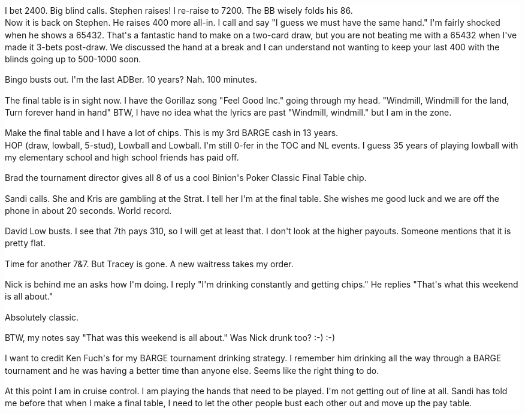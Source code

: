 I bet 2400.  Big blind calls.  Stephen raises!
I re-raise to 7200.  The BB wisely folds his 86.  
Now it is back on Stephen.  He raises 400 more all-in.
I call and say "I guess we must have the same hand."
I'm fairly shocked when he shows a 65432.  That's a fantastic
hand to make on a two-card draw, but you are not beating
me with a 65432 when I've made it 3-bets post-draw.
We discussed the hand at a break and I can understand not wanting
to keep your last 400 with the blinds going up to 500-1000 soon.

Bingo busts out.  I'm the last ADBer.  10 years?  Nah.  100 minutes.

The final table is in sight now.  I have the Gorillaz song
"Feel Good Inc." going through my head.
"Windmill, Windmill for the land, Turn forever hand in hand"
BTW, I have no idea what the lyrics are past "Windmill, windmill."
but I am in the zone.

Make the final table and I have a lot of chips.
This is my 3rd BARGE cash in 13 years.  
HOP (draw, lowball, 5-stud), Lowball and Lowball.
I'm still 0-fer in the TOC and NL events.
I guess 35 years of playing lowball with my elementary school
and high school friends has paid off.

Brad the tournament director gives all 8 of us a cool Binion's
Poker Classic Final Table chip.

Sandi calls.  She and Kris are gambling at the Strat.
I tell her I'm at the final table.  She wishes me good luck
and we are off the phone in about 20 seconds.  World record.

David Low busts.  I see that 7th pays 310, so I will get at
least that.  I don't look at the higher payouts.  Someone
mentions that it is pretty flat.

Time for another 7&amp;7.  But Tracey is gone.  A new waitress
takes my order.  

Nick is behind me an asks how I'm doing.
I reply "I'm drinking constantly and getting chips."
He replies "That's what this weekend is all about."

Absolutely classic.  

BTW, my notes say "That was this weekend is all about."
Was Nick drunk too?  :-)  :-)

I want to credit Ken Fuch's for my BARGE tournament drinking
strategy.  I remember him drinking all the way through a
BARGE tournament and he was having a better time than
anyone else.  Seems like the right thing to do.

At this point I am in cruise control.  I am playing the hands
that need to be played.  I'm not getting out of line at all.
Sandi has told me before that when I make a final table,
I need to let the other people bust each other out and move
up the pay table.  
